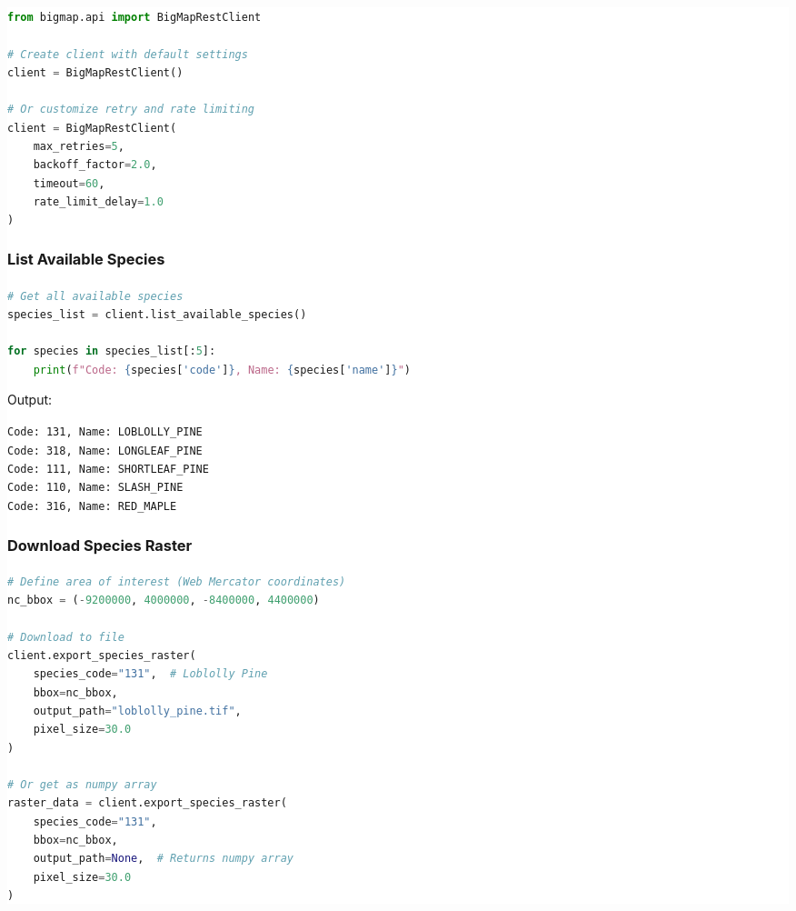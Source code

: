 ```python
from bigmap.api import BigMapRestClient

# Create client with default settings
client = BigMapRestClient()

# Or customize retry and rate limiting
client = BigMapRestClient(
    max_retries=5,
    backoff_factor=2.0,
    timeout=60,
    rate_limit_delay=1.0
)
```

### List Available Species

```python
# Get all available species
species_list = client.list_available_species()

for species in species_list[:5]:
    print(f"Code: {species['code']}, Name: {species['name']}")
```

Output:
```
Code: 131, Name: LOBLOLLY_PINE
Code: 318, Name: LONGLEAF_PINE
Code: 111, Name: SHORTLEAF_PINE
Code: 110, Name: SLASH_PINE
Code: 316, Name: RED_MAPLE
```

### Download Species Raster

```python
# Define area of interest (Web Mercator coordinates)
nc_bbox = (-9200000, 4000000, -8400000, 4400000)

# Download to file
client.export_species_raster(
    species_code="131",  # Loblolly Pine
    bbox=nc_bbox,
    output_path="loblolly_pine.tif",
    pixel_size=30.0
)

# Or get as numpy array
raster_data = client.export_species_raster(
    species_code="131",
    bbox=nc_bbox,
    output_path=None,  # Returns numpy array
    pixel_size=30.0
)
```
